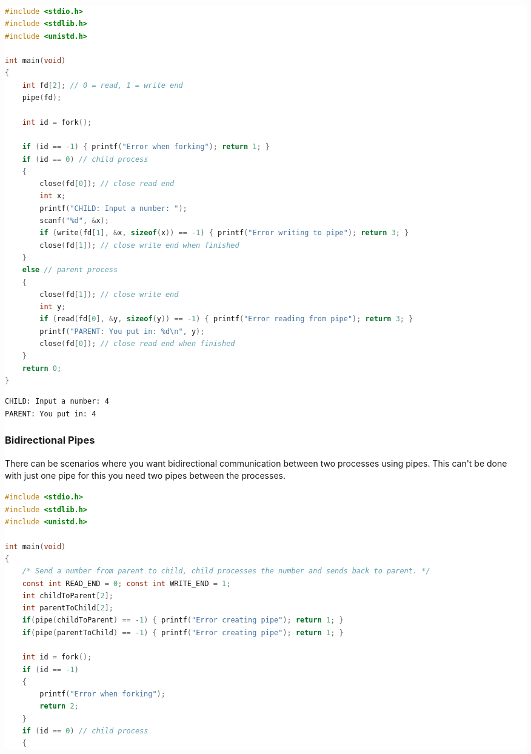 ```c
#include <stdio.h>
#include <stdlib.h>
#include <unistd.h>

int main(void)
{
    int fd[2]; // 0 = read, 1 = write end
    pipe(fd);

    int id = fork();

    if (id == -1) { printf("Error when forking"); return 1; }
    if (id == 0) // child process
    {
        close(fd[0]); // close read end
        int x;
        printf("CHILD: Input a number: ");
        scanf("%d", &x);
        if (write(fd[1], &x, sizeof(x)) == -1) { printf("Error writing to pipe"); return 3; }
        close(fd[1]); // close write end when finished
    }
    else // parent process
    {
        close(fd[1]); // close write end
        int y;
        if (read(fd[0], &y, sizeof(y)) == -1) { printf("Error reading from pipe"); return 3; }
        printf("PARENT: You put in: %d\n", y);
        close(fd[0]); // close read end when finished
    }
    return 0;
}
```

```bash title="output"
CHILD: Input a number: 4
PARENT: You put in: 4
```

### Bidirectional Pipes

There can be scenarios where you want bidirectional communication between two processes using pipes. This can't be done with just one pipe for this you need two pipes between the processes.

```c
#include <stdio.h>
#include <stdlib.h>
#include <unistd.h>

int main(void)
{
    /* Send a number from parent to child, child processes the number and sends back to parent. */
    const int READ_END = 0; const int WRITE_END = 1;
    int childToParent[2];
    int parentToChild[2];
    if(pipe(childToParent) == -1) { printf("Error creating pipe"); return 1; }
    if(pipe(parentToChild) == -1) { printf("Error creating pipe"); return 1; }

    int id = fork();
    if (id == -1)
    {
        printf("Error when forking");
        return 2;
    }
    if (id == 0) // child process
    {
```
